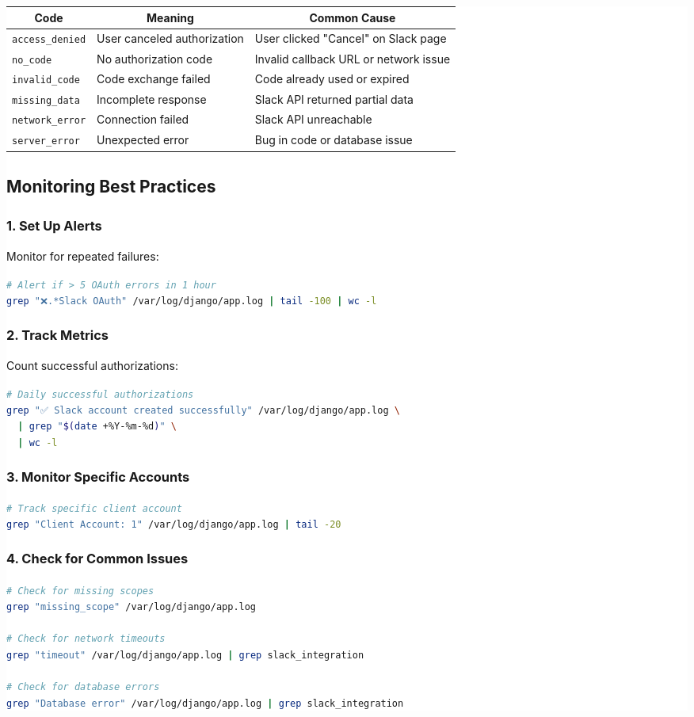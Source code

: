 | Code | Meaning | Common Cause |
|------|---------|--------------|
| `access_denied` | User canceled authorization | User clicked "Cancel" on Slack page |
| `no_code` | No authorization code | Invalid callback URL or network issue |
| `invalid_code` | Code exchange failed | Code already used or expired |
| `missing_data` | Incomplete response | Slack API returned partial data |
| `network_error` | Connection failed | Slack API unreachable |
| `server_error` | Unexpected error | Bug in code or database issue |

## Monitoring Best Practices

### 1. Set Up Alerts

Monitor for repeated failures:

```bash
# Alert if > 5 OAuth errors in 1 hour
grep "❌.*Slack OAuth" /var/log/django/app.log | tail -100 | wc -l
```

### 2. Track Metrics

Count successful authorizations:

```bash
# Daily successful authorizations
grep "✅ Slack account created successfully" /var/log/django/app.log \
  | grep "$(date +%Y-%m-%d)" \
  | wc -l
```

### 3. Monitor Specific Accounts

```bash
# Track specific client account
grep "Client Account: 1" /var/log/django/app.log | tail -20
```

### 4. Check for Common Issues

```bash
# Check for missing scopes
grep "missing_scope" /var/log/django/app.log

# Check for network timeouts
grep "timeout" /var/log/django/app.log | grep slack_integration

# Check for database errors
grep "Database error" /var/log/django/app.log | grep slack_integration
```
